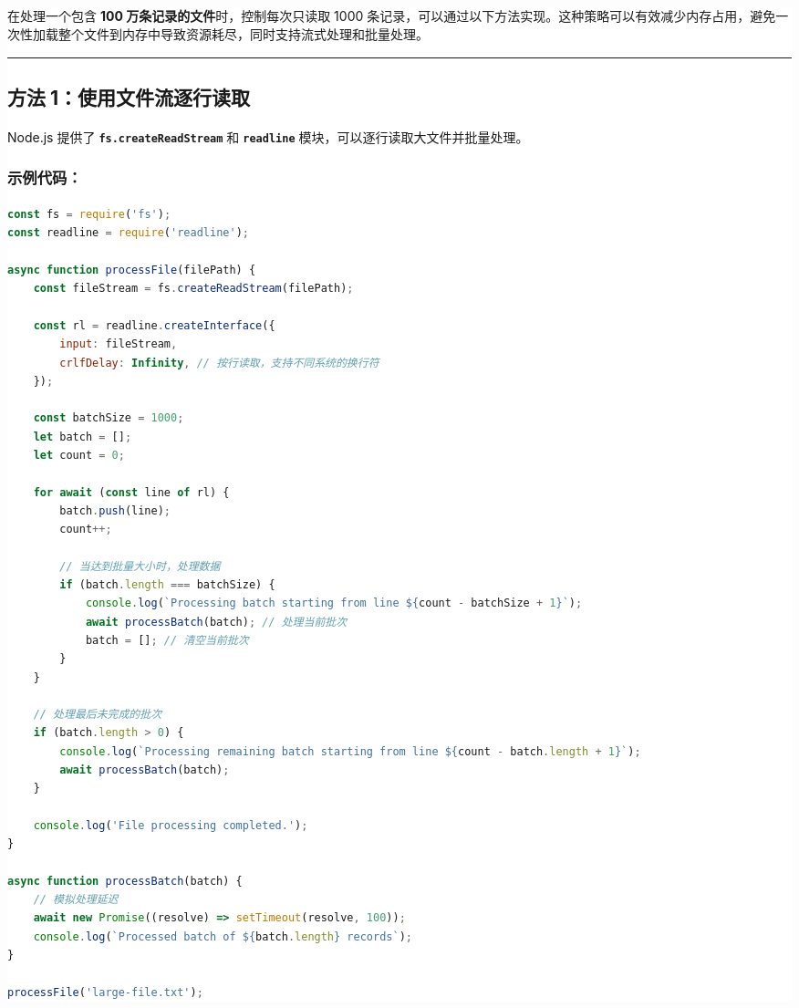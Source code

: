 在处理一个包含 **100 万条记录的文件**时，控制每次只读取 1000 条记录，可以通过以下方法实现。这种策略可以有效减少内存占用，避免一次性加载整个文件到内存中导致资源耗尽，同时支持流式处理和批量处理。

---

## **方法 1：使用文件流逐行读取**
Node.js 提供了 **`fs.createReadStream`** 和 **`readline`** 模块，可以逐行读取大文件并批量处理。

### 示例代码：
```javascript
const fs = require('fs');
const readline = require('readline');

async function processFile(filePath) {
    const fileStream = fs.createReadStream(filePath);

    const rl = readline.createInterface({
        input: fileStream,
        crlfDelay: Infinity, // 按行读取，支持不同系统的换行符
    });

    const batchSize = 1000;
    let batch = [];
    let count = 0;

    for await (const line of rl) {
        batch.push(line);
        count++;

        // 当达到批量大小时，处理数据
        if (batch.length === batchSize) {
            console.log(`Processing batch starting from line ${count - batchSize + 1}`);
            await processBatch(batch); // 处理当前批次
            batch = []; // 清空当前批次
        }
    }

    // 处理最后未完成的批次
    if (batch.length > 0) {
        console.log(`Processing remaining batch starting from line ${count - batch.length + 1}`);
        await processBatch(batch);
    }

    console.log('File processing completed.');
}

async function processBatch(batch) {
    // 模拟处理延迟
    await new Promise((resolve) => setTimeout(resolve, 100));
    console.log(`Processed batch of ${batch.length} records`);
}

processFile('large-file.txt');
```
